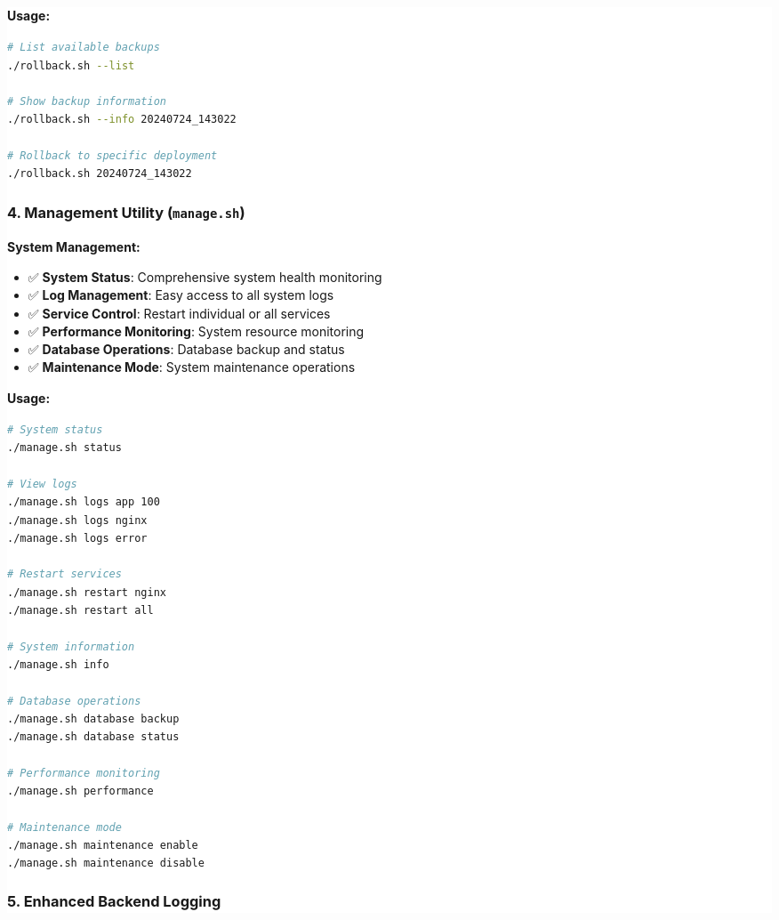 **Usage:**
```bash
# List available backups
./rollback.sh --list

# Show backup information
./rollback.sh --info 20240724_143022

# Rollback to specific deployment
./rollback.sh 20240724_143022
```

### 4. Management Utility (`manage.sh`)

**System Management:**
- ✅ **System Status**: Comprehensive system health monitoring
- ✅ **Log Management**: Easy access to all system logs
- ✅ **Service Control**: Restart individual or all services
- ✅ **Performance Monitoring**: System resource monitoring
- ✅ **Database Operations**: Database backup and status
- ✅ **Maintenance Mode**: System maintenance operations

**Usage:**
```bash
# System status
./manage.sh status

# View logs
./manage.sh logs app 100
./manage.sh logs nginx
./manage.sh logs error

# Restart services
./manage.sh restart nginx
./manage.sh restart all

# System information
./manage.sh info

# Database operations
./manage.sh database backup
./manage.sh database status

# Performance monitoring
./manage.sh performance

# Maintenance mode
./manage.sh maintenance enable
./manage.sh maintenance disable
```

### 5. Enhanced Backend Logging
